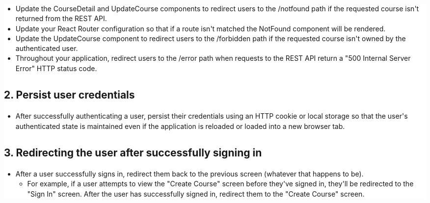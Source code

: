 - Update the CourseDetail and UpdateCourse components to redirect users to the /notfound path if the requested course isn't returned from the REST API.
- Update your React Router configuration so that if a route isn't matched the NotFound component will be rendered.
- Update the UpdateCourse component to redirect users to the /forbidden path if the requested course isn't owned by the authenticated user.
- Throughout your application, redirect users to the /error path when requests to the REST API return a "500 Internal Server Error" HTTP status code.
## 2. Persist user credentials
- After successfully authenticating a user, persist their credentials using an HTTP cookie or local storage so that the user's authenticated state is maintained even if the application is reloaded or loaded into a new browser tab.
## 3. Redirecting the user after successfully signing in
- After a user successfully signs in, redirect them back to the previous screen (whatever that happens to be).
    - For example, if a user attempts to view the "Create Course" screen before they've signed in, they'll be redirected to the "Sign In" screen. After the user has successfully signed in, redirect them to the "Create Course" screen.